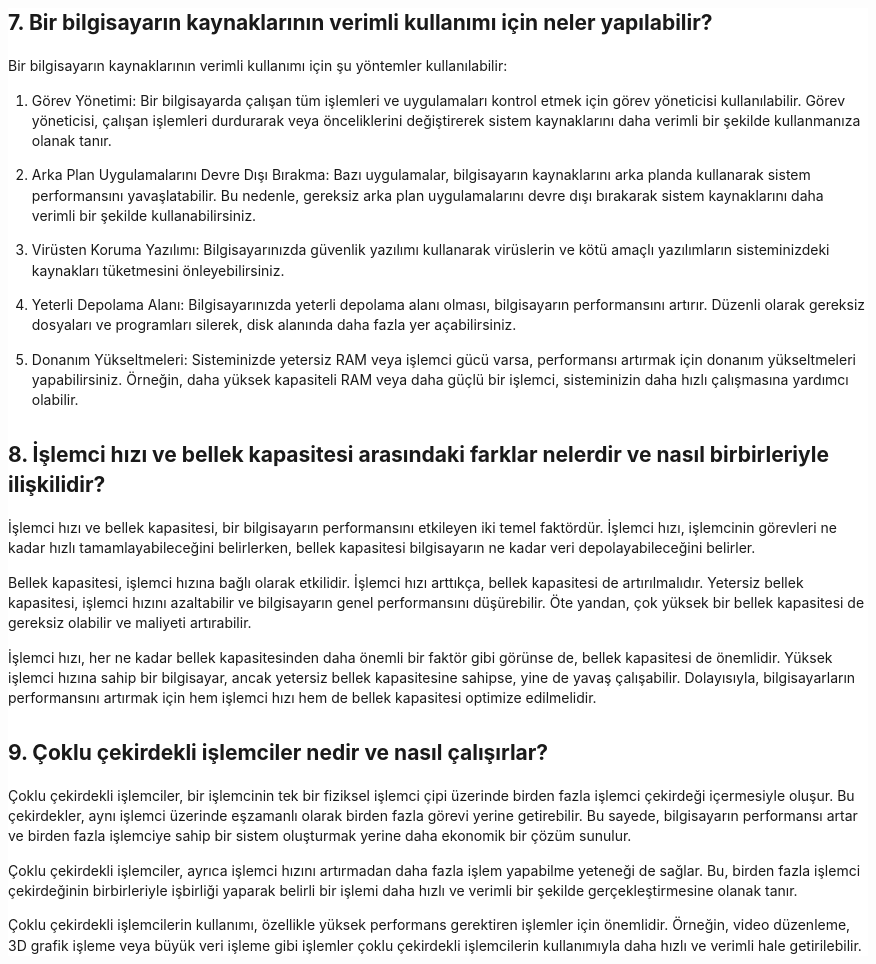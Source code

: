 ## 7.  Bir bilgisayarın kaynaklarının verimli kullanımı için neler yapılabilir?

Bir bilgisayarın kaynaklarının verimli kullanımı için şu yöntemler kullanılabilir:

1.  Görev Yönetimi: Bir bilgisayarda çalışan tüm işlemleri ve uygulamaları kontrol etmek için görev yöneticisi kullanılabilir. Görev yöneticisi, çalışan işlemleri durdurarak veya önceliklerini değiştirerek sistem kaynaklarını daha verimli bir şekilde kullanmanıza olanak tanır.
    
2.  Arka Plan Uygulamalarını Devre Dışı Bırakma: Bazı uygulamalar, bilgisayarın kaynaklarını arka planda kullanarak sistem performansını yavaşlatabilir. Bu nedenle, gereksiz arka plan uygulamalarını devre dışı bırakarak sistem kaynaklarını daha verimli bir şekilde kullanabilirsiniz.
    
3.  Virüsten Koruma Yazılımı: Bilgisayarınızda güvenlik yazılımı kullanarak virüslerin ve kötü amaçlı yazılımların sisteminizdeki kaynakları tüketmesini önleyebilirsiniz.
    
4.  Yeterli Depolama Alanı: Bilgisayarınızda yeterli depolama alanı olması, bilgisayarın performansını artırır. Düzenli olarak gereksiz dosyaları ve programları silerek, disk alanında daha fazla yer açabilirsiniz.
    
5.  Donanım Yükseltmeleri: Sisteminizde yetersiz RAM veya işlemci gücü varsa, performansı artırmak için donanım yükseltmeleri yapabilirsiniz. Örneğin, daha yüksek kapasiteli RAM veya daha güçlü bir işlemci, sisteminizin daha hızlı çalışmasına yardımcı olabilir.

## 8.  İşlemci hızı ve bellek kapasitesi arasındaki farklar nelerdir ve nasıl birbirleriyle ilişkilidir?

İşlemci hızı ve bellek kapasitesi, bir bilgisayarın performansını etkileyen iki temel faktördür. İşlemci hızı, işlemcinin görevleri ne kadar hızlı tamamlayabileceğini belirlerken, bellek kapasitesi bilgisayarın ne kadar veri depolayabileceğini belirler.

Bellek kapasitesi, işlemci hızına bağlı olarak etkilidir. İşlemci hızı arttıkça, bellek kapasitesi de artırılmalıdır. Yetersiz bellek kapasitesi, işlemci hızını azaltabilir ve bilgisayarın genel performansını düşürebilir. Öte yandan, çok yüksek bir bellek kapasitesi de gereksiz olabilir ve maliyeti artırabilir.

İşlemci hızı, her ne kadar bellek kapasitesinden daha önemli bir faktör gibi görünse de, bellek kapasitesi de önemlidir. Yüksek işlemci hızına sahip bir bilgisayar, ancak yetersiz bellek kapasitesine sahipse, yine de yavaş çalışabilir. Dolayısıyla, bilgisayarların performansını artırmak için hem işlemci hızı hem de bellek kapasitesi optimize edilmelidir.

## 9.  Çoklu çekirdekli işlemciler nedir ve nasıl çalışırlar?

Çoklu çekirdekli işlemciler, bir işlemcinin tek bir fiziksel işlemci çipi üzerinde birden fazla işlemci çekirdeği içermesiyle oluşur. Bu çekirdekler, aynı işlemci üzerinde eşzamanlı olarak birden fazla görevi yerine getirebilir. Bu sayede, bilgisayarın performansı artar ve birden fazla işlemciye sahip bir sistem oluşturmak yerine daha ekonomik bir çözüm sunulur.

Çoklu çekirdekli işlemciler, ayrıca işlemci hızını artırmadan daha fazla işlem yapabilme yeteneği de sağlar. Bu, birden fazla işlemci çekirdeğinin birbirleriyle işbirliği yaparak belirli bir işlemi daha hızlı ve verimli bir şekilde gerçekleştirmesine olanak tanır.

Çoklu çekirdekli işlemcilerin kullanımı, özellikle yüksek performans gerektiren işlemler için önemlidir. Örneğin, video düzenleme, 3D grafik işleme veya büyük veri işleme gibi işlemler çoklu çekirdekli işlemcilerin kullanımıyla daha hızlı ve verimli hale getirilebilir.

